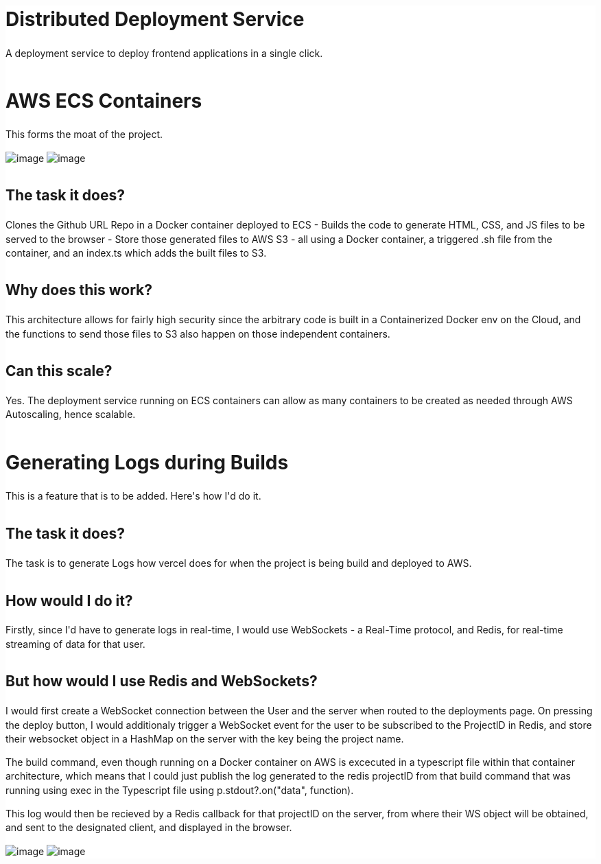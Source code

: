 # Distributed Deployment Service

A deployment service to deploy frontend applications in a single click.

# AWS ECS Containers

This forms the moat of the project.

<img width="1355" alt="image" src="https://res.cloudinary.com/dhxeo4rvc/image/upload/v1707861570/Screen_Shot_2024-02-13_at_1.58.33_PM_zs65by.png">
<img width="1355" alt="image" src="https://res.cloudinary.com/dhxeo4rvc/image/upload/v1707861570/Screen_Shot_2024-02-13_at_1.59.17_PM_ylkpsa.png">

## The task it does?
Clones the Github URL Repo in a Docker container deployed to ECS - Builds the code to generate HTML, CSS, and JS files to be served to the browser - Store those generated files to AWS S3 - all using a Docker container, a triggered .sh file from the container, and an index.ts which adds the built files to S3.

## Why does this work?
This architecture allows for fairly high security since the arbitrary code is built in a Containerized Docker env on the Cloud, and the functions to send those files to S3 also happen on those independent containers.

## Can this scale?
Yes. The deployment service running on ECS containers can allow as many containers to be created as needed through AWS Autoscaling, hence scalable.

# Generating Logs during Builds

This is a feature that is to be added. Here's how I'd do it.

## The task it does?
The task is to generate Logs how vercel does for when the project is being build and deployed to AWS.

## How would I do it?
Firstly, since I'd have to generate logs in real-time, I would use WebSockets - a Real-Time protocol, and Redis, for real-time streaming of data for that user.

## But how would I use Redis and WebSockets?
I would first create a WebSocket connection between the User and the server when routed to the deployments page. On pressing the deploy button, I would additionaly trigger a WebSocket event for the user to be subscribed to the ProjectID in Redis, and store their websocket object in a HashMap on the server with the key being the project name.

The build command, even though running on a Docker container on AWS is excecuted in a typescript file within that container architecture, which means that I could just publish the log generated to the redis projectID from that build command that was running using exec in the Typescript file using p.stdout?.on("data", function).

This log would then be recieved by a Redis callback for that projectID on the server, from where their WS object will be obtained, and sent to the designated client, and displayed in the browser.

<img width="1355" alt="image" src="https://images.ctfassets.net/ee3ypdtck0rk/0mExYcxsnzccWxnktAKjc/33a49e1e736a2f906216d630b84fb641/websockets.png?w=1840&h=745&q=50&fm=png">
<img width="1355" alt="image" src="https://avatars.githubusercontent.com/u/1529926?s=200&v=4">

